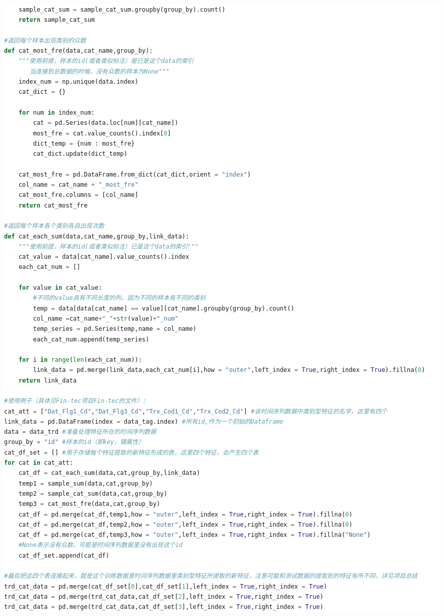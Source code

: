 ```python
    sample_cat_sum = sample_cat_sum.groupby(group_by).count()
    return sample_cat_sum

#返回每个样本出现类别的众数
def cat_most_fre(data,cat_name,group_by):
    """使用前提，样本的id(或者类似标注）是已是这个data的索引
       当连接到总数据的时候，没有众数的样本为None"""
    index_num = np.unique(data.index)
    cat_dict = {}

    for num in index_num:
        cat = pd.Series(data.loc[num][cat_name])
        most_fre = cat.value_counts().index[0]
        dict_temp = {num : most_fre}
        cat_dict.update(dict_temp)
    
    cat_most_fre = pd.DataFrame.from_dict(cat_dict,orient = "index")
    col_name = cat_name + "_most_fre"
    cat_most_fre.columns = [col_name]    
    return cat_most_fre

#返回每个样本各个类别各自出现次数
def cat_each_sum(data,cat_name,group_by,link_data):
    """使用前提，样本的id(或者类似标注）已是这个data的索引"""
    cat_value = data[cat_name].value_counts().index
    each_cat_num = []

    for value in cat_value:
        #不同的value具有不同长度的列，因为不同的样本有不同的类别
        temp = data[data[cat_name] == value][cat_name].groupby(group_by).count()
        col_name =cat_name+"_"+str(value)+"_num"
        temp_series = pd.Series(temp,name = col_name)
        each_cat_num.append(temp_series)
    
    for i in range(len(each_cat_num)):
        link_data = pd.merge(link_data,each_cat_num[i],how = "outer",left_index = True,right_index = True).fillna(0)
    return link_data

#使用例子（具体见Fin-tec项目Fin-tec的文件）:
cat_att = ["Dat_Flg1_Cd","Dat_Flg3_Cd","Trx_Cod1_Cd","Trx_Cod2_Cd"] #该时间序列数据中类别型特征的名字，这里有四个
link_data = pd.DataFrame(index = data_tag.index) #所有id,作为一个初始的Dataframe
data = data_trd #准备处理特征所在的时间序列数据
group_by = "id" #样本的id（即key，键属性）
cat_df_set = [] #用于存储每个特征提取的新特征形成的表，这里四个特征，会产生四个表
for cat in cat_att:
    cat_df = cat_each_sum(data,cat,group_by,link_data)
    temp1 = sample_sum(data,cat,group_by)
    temp2 = sample_cat_sum(data,cat,group_by)
    temp3 = cat_most_fre(data,cat,group_by)
    cat_df = pd.merge(cat_df,temp1,how = "outer",left_index = True,right_index = True).fillna(0)
    cat_df = pd.merge(cat_df,temp2,how = "outer",left_index = True,right_index = True).fillna(0)
    cat_df = pd.merge(cat_df,temp3,how = "outer",left_index = True,right_index = True).fillna("None")
    #None表示没有众数，可能是时间序列数据里没有出现这个id
    cat_df_set.append(cat_df)  

#最后把这四个表连接起来，就是这个训练数据里时间序列数据里类别型特征所提取的新特征，注意可能和测试数据的提取到的特征有所不同，详见项目总结
trd_cat_data = pd.merge(cat_df_set[0],cat_df_set[1],left_index = True,right_index = True)
trd_cat_data = pd.merge(trd_cat_data,cat_df_set[2],left_index = True,right_index = True)
trd_cat_data = pd.merge(trd_cat_data,cat_df_set[3],left_index = True,right_index = True)
```
